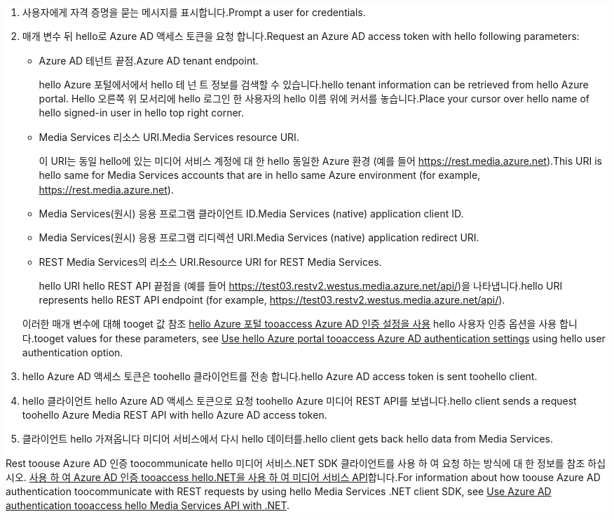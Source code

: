 1. <span data-ttu-id="718a7-147">사용자에게 자격 증명을 묻는 메시지를 표시합니다.</span><span class="sxs-lookup"><span data-stu-id="718a7-147">Prompt a user for credentials.</span></span>
2. <span data-ttu-id="718a7-148">매개 변수 뒤 hello로 Azure AD 액세스 토큰을 요청 합니다.</span><span class="sxs-lookup"><span data-stu-id="718a7-148">Request an Azure AD access token with hello following parameters:</span></span>  

    * <span data-ttu-id="718a7-149">Azure AD 테넌트 끝점.</span><span class="sxs-lookup"><span data-stu-id="718a7-149">Azure AD tenant endpoint.</span></span>

        <span data-ttu-id="718a7-150">hello Azure 포털에서에서 hello 테 넌 트 정보를 검색할 수 있습니다.</span><span class="sxs-lookup"><span data-stu-id="718a7-150">hello tenant information can be retrieved from hello Azure portal.</span></span> <span data-ttu-id="718a7-151">Hello 오른쪽 위 모서리에 hello 로그인 한 사용자의 hello 이름 위에 커서를 놓습니다.</span><span class="sxs-lookup"><span data-stu-id="718a7-151">Place your cursor over hello name of hello signed-in user in hello top right corner.</span></span>
    * <span data-ttu-id="718a7-152">Media Services 리소스 URI.</span><span class="sxs-lookup"><span data-stu-id="718a7-152">Media Services resource URI.</span></span> 

        <span data-ttu-id="718a7-153">이 URI는 동일 hello에 있는 미디어 서비스 계정에 대 한 hello 동일한 Azure 환경 (예를 들어 https://rest.media.azure.net).</span><span class="sxs-lookup"><span data-stu-id="718a7-153">This URI is hello same for Media Services accounts that are in hello same Azure environment (for example, https://rest.media.azure.net).</span></span>

    * <span data-ttu-id="718a7-154">Media Services(원시) 응용 프로그램 클라이언트 ID.</span><span class="sxs-lookup"><span data-stu-id="718a7-154">Media Services (native) application client ID.</span></span>
    * <span data-ttu-id="718a7-155">Media Services(원시) 응용 프로그램 리디렉션 URI.</span><span class="sxs-lookup"><span data-stu-id="718a7-155">Media Services (native) application redirect URI.</span></span>
    * <span data-ttu-id="718a7-156">REST Media Services의 리소스 URI.</span><span class="sxs-lookup"><span data-stu-id="718a7-156">Resource URI for REST Media Services.</span></span>
        
        <span data-ttu-id="718a7-157">hello URI hello REST API 끝점을 (예를 들어 https://test03.restv2.westus.media.azure.net/api/)을 나타냅니다.</span><span class="sxs-lookup"><span data-stu-id="718a7-157">hello URI represents hello REST API endpoint (for example, https://test03.restv2.westus.media.azure.net/api/).</span></span>

    <span data-ttu-id="718a7-158">이러한 매개 변수에 대해 tooget 값 참조 [hello Azure 포털 tooaccess Azure AD 인증 설정을 사용](media-services-portal-get-started-with-aad.md) hello 사용자 인증 옵션을 사용 합니다.</span><span class="sxs-lookup"><span data-stu-id="718a7-158">tooget values for these parameters, see [Use hello Azure portal tooaccess Azure AD authentication settings](media-services-portal-get-started-with-aad.md) using hello user authentication option.</span></span>

3. <span data-ttu-id="718a7-159">hello Azure AD 액세스 토큰은 toohello 클라이언트를 전송 합니다.</span><span class="sxs-lookup"><span data-stu-id="718a7-159">hello Azure AD access token is sent toohello client.</span></span>
4. <span data-ttu-id="718a7-160">hello 클라이언트 hello Azure AD 액세스 토큰으로 요청 toohello Azure 미디어 REST API를 보냅니다.</span><span class="sxs-lookup"><span data-stu-id="718a7-160">hello client sends a request toohello Azure Media REST API with hello Azure AD access token.</span></span>
5. <span data-ttu-id="718a7-161">클라이언트 hello 가져옵니다 미디어 서비스에서 다시 hello 데이터를.</span><span class="sxs-lookup"><span data-stu-id="718a7-161">hello client gets back hello data from Media Services.</span></span>

<span data-ttu-id="718a7-162">Rest toouse Azure AD 인증 toocommunicate hello 미디어 서비스.NET SDK 클라이언트를 사용 하 여 요청 하는 방식에 대 한 정보를 참조 하십시오. [사용 하 여 Azure AD 인증 tooaccess hello.NET을 사용 하 여 미디어 서비스 API](media-services-dotnet-get-started-with-aad.md)합니다.</span><span class="sxs-lookup"><span data-stu-id="718a7-162">For information about how toouse Azure AD authentication toocommunicate with REST requests by using hello Media Services .NET client SDK, see [Use Azure AD authentication tooaccess hello Media Services API with .NET](media-services-dotnet-get-started-with-aad.md).</span></span> 

